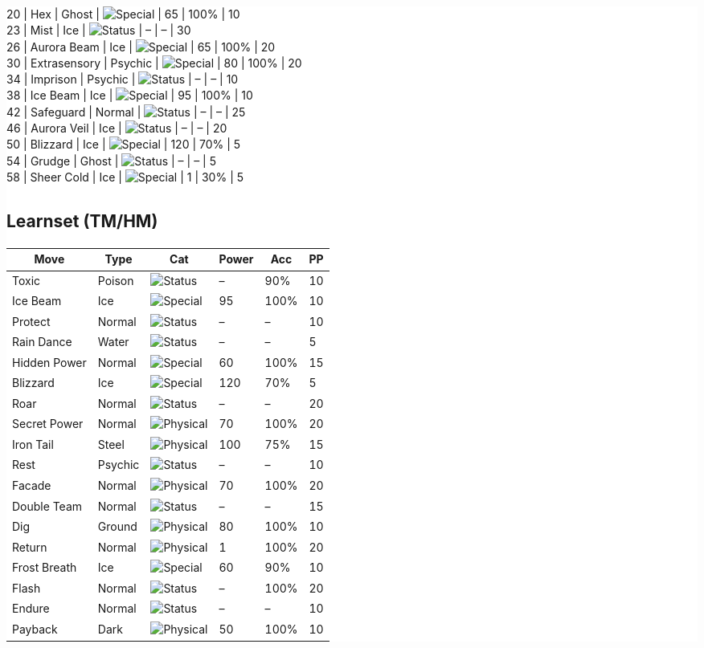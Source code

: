 20 | Hex | Ghost | ![Special](https://static.unboundwiki.com/wp-content/assets/icons/ui/special.png) | 65 | 100% | 10  
23 | Mist | Ice | ![Status](https://static.unboundwiki.com/wp-content/assets/icons/ui/status.png) | – | – | 30  
26 | Aurora Beam | Ice | ![Special](https://static.unboundwiki.com/wp-content/assets/icons/ui/special.png) | 65 | 100% | 20  
30 | Extrasensory | Psychic | ![Special](https://static.unboundwiki.com/wp-content/assets/icons/ui/special.png) | 80 | 100% | 20  
34 | Imprison | Psychic | ![Status](https://static.unboundwiki.com/wp-content/assets/icons/ui/status.png) | – | – | 10  
38 | Ice Beam | Ice | ![Special](https://static.unboundwiki.com/wp-content/assets/icons/ui/special.png) | 95 | 100% | 10  
42 | Safeguard | Normal | ![Status](https://static.unboundwiki.com/wp-content/assets/icons/ui/status.png) | – | – | 25  
46 | Aurora Veil | Ice | ![Status](https://static.unboundwiki.com/wp-content/assets/icons/ui/status.png) | – | – | 20  
50 | Blizzard | Ice | ![Special](https://static.unboundwiki.com/wp-content/assets/icons/ui/special.png) | 120 | 70% | 5  
54 | Grudge | Ghost | ![Status](https://static.unboundwiki.com/wp-content/assets/icons/ui/status.png) | – | – | 5  
58 | Sheer Cold | Ice | ![Special](https://static.unboundwiki.com/wp-content/assets/icons/ui/special.png) | 1 | 30% | 5  
## Learnset (TM/HM)
Move | Type | Cat | Power | Acc | PP  
---|---|---|---|---|---  
Toxic | Poison | ![Status](https://static.unboundwiki.com/wp-content/assets/icons/ui/status.png) | – | 90% | 10  
Ice Beam | Ice | ![Special](https://static.unboundwiki.com/wp-content/assets/icons/ui/special.png) | 95 | 100% | 10  
Protect | Normal | ![Status](https://static.unboundwiki.com/wp-content/assets/icons/ui/status.png) | – | – | 10  
Rain Dance | Water | ![Status](https://static.unboundwiki.com/wp-content/assets/icons/ui/status.png) | – | – | 5  
Hidden Power | Normal | ![Special](https://static.unboundwiki.com/wp-content/assets/icons/ui/special.png) | 60 | 100% | 15  
Blizzard | Ice | ![Special](https://static.unboundwiki.com/wp-content/assets/icons/ui/special.png) | 120 | 70% | 5  
Roar | Normal | ![Status](https://static.unboundwiki.com/wp-content/assets/icons/ui/status.png) | – | – | 20  
Secret Power | Normal | ![Physical](https://static.unboundwiki.com/wp-content/assets/icons/ui/physical.png) | 70 | 100% | 20  
Iron Tail | Steel | ![Physical](https://static.unboundwiki.com/wp-content/assets/icons/ui/physical.png) | 100 | 75% | 15  
Rest | Psychic | ![Status](https://static.unboundwiki.com/wp-content/assets/icons/ui/status.png) | – | – | 10  
Facade | Normal | ![Physical](https://static.unboundwiki.com/wp-content/assets/icons/ui/physical.png) | 70 | 100% | 20  
Double Team | Normal | ![Status](https://static.unboundwiki.com/wp-content/assets/icons/ui/status.png) | – | – | 15  
Dig | Ground | ![Physical](https://static.unboundwiki.com/wp-content/assets/icons/ui/physical.png) | 80 | 100% | 10  
Return | Normal | ![Physical](https://static.unboundwiki.com/wp-content/assets/icons/ui/physical.png) | 1 | 100% | 20  
Frost Breath | Ice | ![Special](https://static.unboundwiki.com/wp-content/assets/icons/ui/special.png) | 60 | 90% | 10  
Flash | Normal | ![Status](https://static.unboundwiki.com/wp-content/assets/icons/ui/status.png) | – | 100% | 20  
Endure | Normal | ![Status](https://static.unboundwiki.com/wp-content/assets/icons/ui/status.png) | – | – | 10  
Payback | Dark | ![Physical](https://static.unboundwiki.com/wp-content/assets/icons/ui/physical.png) | 50 | 100% | 10  